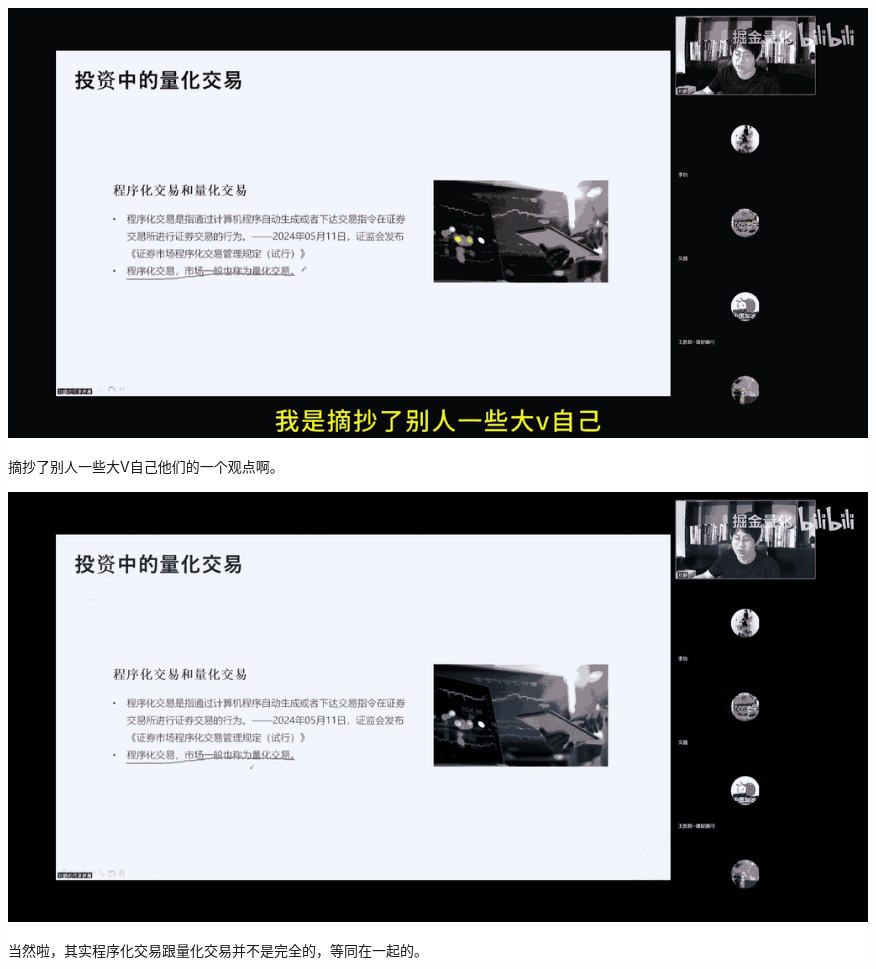![](img/be11567a3716958b56860c185ebca1c6_75.png)

摘抄了别人一些大V自己他们的一个观点啊。

![](img/be11567a3716958b56860c185ebca1c6_77.png)

当然啦，其实程序化交易跟量化交易并不是完全的，等同在一起的。
